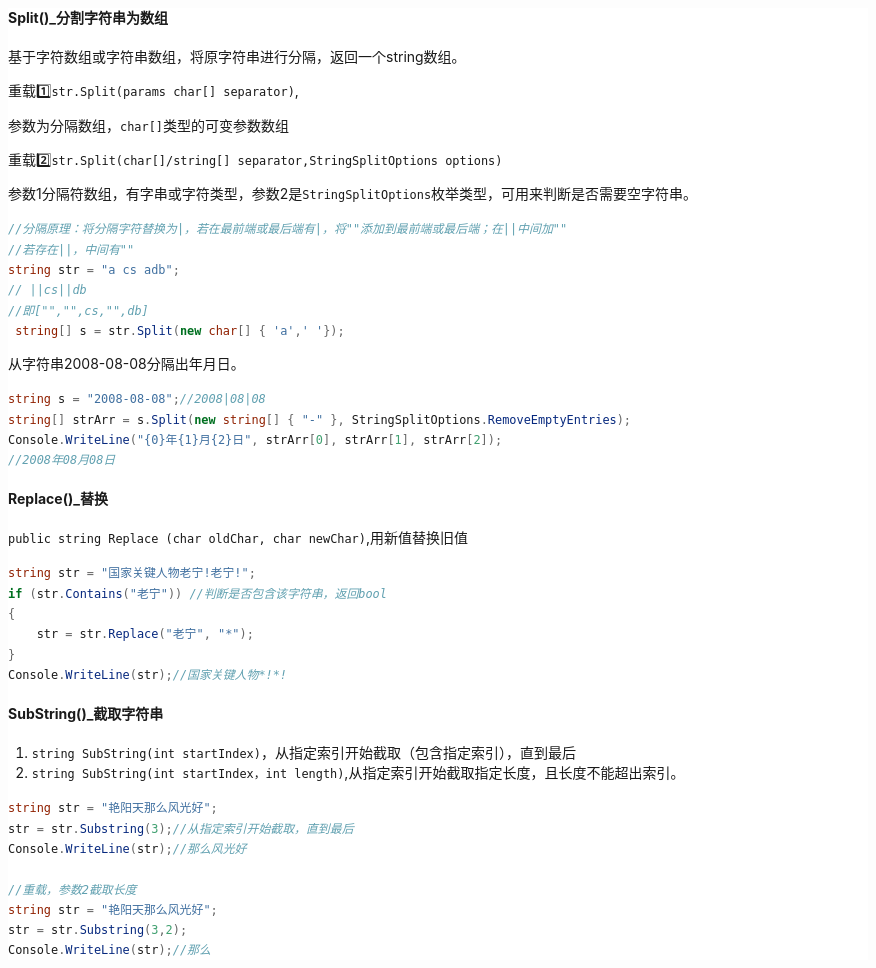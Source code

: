 #### Split()_分割字符串为数组

基于字符数组或字符串数组，将原字符串进行分隔，返回一个string数组。

重载:one:`str.Split(params char[] separator)`,

参数为分隔数组，`char[]`类型的可变参数数组

重载:two:`str.Split(char[]/string[] separator,StringSplitOptions options)`

参数1分隔符数组，有字串或字符类型，参数2是`StringSplitOptions`枚举类型，可用来判断是否需要空字符串。

```csharp
//分隔原理：将分隔字符替换为|，若在最前端或最后端有|，将""添加到最前端或最后端；在||中间加""
//若存在||，中间有""
string str = "a cs adb";
// ||cs||db
//即["","",cs,"",db]
 string[] s = str.Split(new char[] { 'a',' '});
```

从字符串2008-08-08分隔出年月日。

```csharp
string s = "2008-08-08";//2008|08|08
string[] strArr = s.Split(new string[] { "-" }, StringSplitOptions.RemoveEmptyEntries);
Console.WriteLine("{0}年{1}月{2}日", strArr[0], strArr[1], strArr[2]);
//2008年08月08日
```

#### Replace()_替换

`public string Replace (char oldChar, char newChar)`,用新值替换旧值

```c#
string str = "国家关键人物老宁!老宁!";
if (str.Contains("老宁")) //判断是否包含该字符串，返回bool
{
    str = str.Replace("老宁", "*");
}
Console.WriteLine(str);//国家关键人物*!*!
```

#### SubString()_截取字符串

1. `string SubString(int startIndex)`，从指定索引开始截取（包含指定索引），直到最后
2. `string SubString(int startIndex，int length)`,从指定索引开始截取指定长度，且长度不能超出索引。

```csharp
string str = "艳阳天那么风光好";
str = str.Substring(3);//从指定索引开始截取，直到最后
Console.WriteLine(str);//那么风光好

//重载，参数2截取长度
string str = "艳阳天那么风光好";
str = str.Substring(3,2);
Console.WriteLine(str);//那么
```
